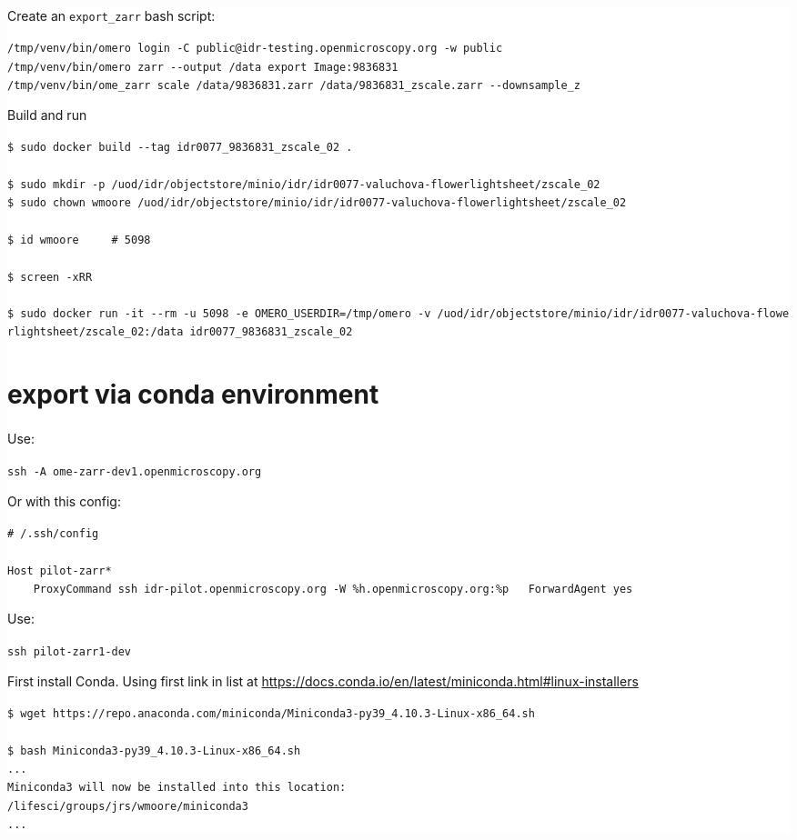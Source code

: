 Create an `export_zarr` bash script:

```
/tmp/venv/bin/omero login -C public@idr-testing.openmicroscopy.org -w public
/tmp/venv/bin/omero zarr --output /data export Image:9836831
/tmp/venv/bin/ome_zarr scale /data/9836831.zarr /data/9836831_zscale.zarr --downsample_z
```

Build and run

```
$ sudo docker build --tag idr0077_9836831_zscale_02 .

$ sudo mkdir -p /uod/idr/objectstore/minio/idr/idr0077-valuchova-flowerlightsheet/zscale_02
$ sudo chown wmoore /uod/idr/objectstore/minio/idr/idr0077-valuchova-flowerlightsheet/zscale_02

$ id wmoore     # 5098

$ screen -xRR

$ sudo docker run -it --rm -u 5098 -e OMERO_USERDIR=/tmp/omero -v /uod/idr/objectstore/minio/idr/idr0077-valuchova-flowerlightsheet/zscale_02:/data idr0077_9836831_zscale_02
```


# export via conda environment

Use:
```
ssh -A ome-zarr-dev1.openmicroscopy.org
```
Or with this config:
```
# /.ssh/config

Host pilot-zarr*
    ProxyCommand ssh idr-pilot.openmicroscopy.org -W %h.openmicroscopy.org:%p   ForwardAgent yes
```
Use:
```
ssh pilot-zarr1-dev
```

First install Conda. Using first link in list at https://docs.conda.io/en/latest/miniconda.html#linux-installers

```
$ wget https://repo.anaconda.com/miniconda/Miniconda3-py39_4.10.3-Linux-x86_64.sh

$ bash Miniconda3-py39_4.10.3-Linux-x86_64.sh
...
Miniconda3 will now be installed into this location:
/lifesci/groups/jrs/wmoore/miniconda3
...
```
